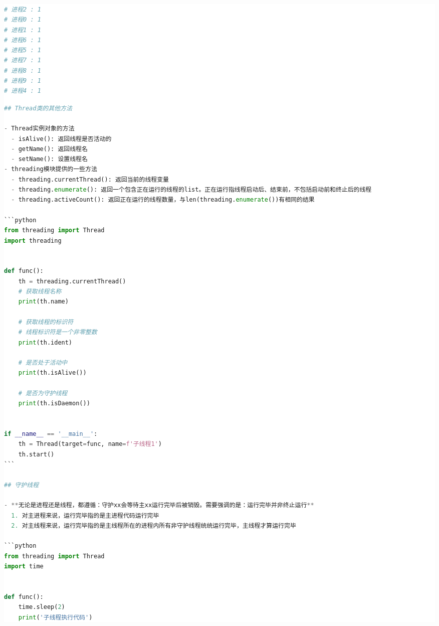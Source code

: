   ```python
  # 进程2 : 1
  # 进程0 : 1
  # 进程1 : 1
  # 进程6 : 1
  # 进程5 : 1
  # 进程7 : 1
  # 进程8 : 1
  # 进程9 : 1
  # 进程4 : 1
  ```

~~~python
## Thread类的其他方法

- Thread实例对象的方法
  - isAlive(): 返回线程是否活动的
  - getName(): 返回线程名
  - setName(): 设置线程名
- threading模块提供的一些方法
  - threading.currentThread(): 返回当前的线程变量
  - threading.enumerate(): 返回一个包含正在运行的线程的list。正在运行指线程启动后、结束前，不包括启动前和终止后的线程
  - threading.activeCount(): 返回正在运行的线程数量，与len(threading.enumerate())有相同的结果

```python
from threading import Thread
import threading


def func():
    th = threading.currentThread()
    # 获取线程名称
    print(th.name)

    # 获取线程的标识符
    # 线程标识符是一个非零整数
    print(th.ident)

    # 是否处于活动中
    print(th.isAlive())

    # 是否为守护线程
    print(th.isDaemon())


if __name__ == '__main__':
    th = Thread(target=func, name=f'子线程1')
    th.start()
```

## 守护线程

- **无论是进程还是线程，都遵循：守护xx会等待主xx运行完毕后被销毁。需要强调的是：运行完毕并非终止运行**
  1. 对主进程来说，运行完毕指的是主进程代码运行完毕
  2. 对主线程来说，运行完毕指的是主线程所在的进程内所有非守护线程统统运行完毕，主线程才算运行完毕

```python
from threading import Thread
import time


def func():
    time.sleep(2)
    print('子线程执行代码')

~~~